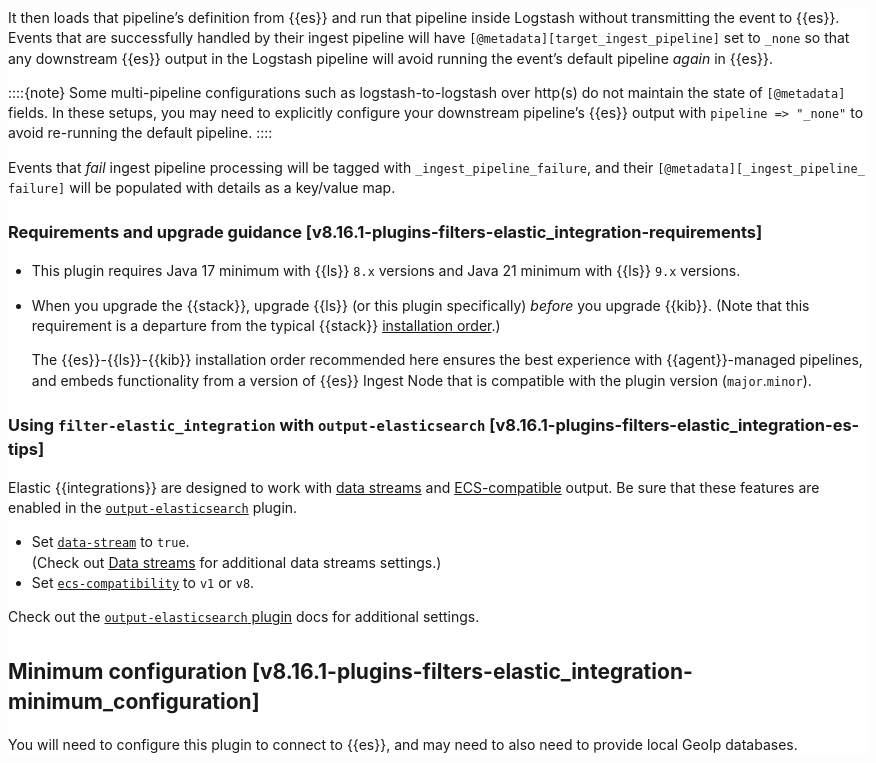 It then loads that pipeline’s definition from {{es}} and run that pipeline inside Logstash without transmitting the event to {{es}}. Events that are successfully handled by their ingest pipeline will have `[@metadata][target_ingest_pipeline]` set to `_none` so that any downstream {{es}} output in the Logstash pipeline will avoid running the event’s default pipeline *again* in {{es}}.

::::{note}
Some multi-pipeline configurations such as logstash-to-logstash over http(s) do not maintain the state of `[@metadata]` fields. In these setups, you may need to explicitly configure your downstream pipeline’s {{es}} output with `pipeline => "_none"` to avoid re-running the default pipeline.
::::


Events that *fail* ingest pipeline processing will be tagged with `_ingest_pipeline_failure`, and their `[@metadata][_ingest_pipeline_failure]` will be populated with details as a key/value map.

### Requirements and upgrade guidance [v8.16.1-plugins-filters-elastic_integration-requirements]

* This plugin requires Java 17 minimum with {{ls}} `8.x` versions and Java 21 minimum with {{ls}} `9.x` versions.
* When you upgrade the {{stack}}, upgrade {{ls}} (or this plugin specifically) *before* you upgrade {{kib}}. (Note that this requirement is a departure from the typical {{stack}} [installation order](docs-content://get-started/installing-elastic-stack.md#install-order-elastic-stack).)

    The {{es}}-{{ls}}-{{kib}} installation order recommended here ensures the best experience with {{agent}}-managed pipelines, and embeds functionality from a version of {{es}} Ingest Node that is compatible with the plugin version (`major`.`minor`).



### Using `filter-elastic_integration` with `output-elasticsearch` [v8.16.1-plugins-filters-elastic_integration-es-tips]

Elastic {{integrations}} are designed to work with [data streams](logstash://reference/plugins-outputs-elasticsearch.md#plugins-outputs-elasticsearch-data-streams) and [ECS-compatible](logstash://reference/plugins-outputs-elasticsearch.md#_compatibility_with_the_elastic_common_schema_ecs) output. Be sure that these features are enabled in the [`output-elasticsearch`](logstash://reference/plugins-outputs-elasticsearch.md) plugin.

* Set [`data-stream`](logstash://reference/plugins-outputs-elasticsearch.md#plugins-outputs-elasticsearch-data_stream) to `true`.<br> (Check out [Data streams](logstash://reference/plugins-outputs-elasticsearch.md#plugins-outputs-elasticsearch-data-streams) for additional data streams settings.)
* Set [`ecs-compatibility`](logstash://reference/plugins-outputs-elasticsearch.md#plugins-outputs-elasticsearch-ecs_compatibility) to `v1` or `v8`.

Check out the [`output-elasticsearch` plugin](logstash://reference/plugins-outputs-elasticsearch.md) docs for additional settings.



## Minimum configuration [v8.16.1-plugins-filters-elastic_integration-minimum_configuration]

You will need to configure this plugin to connect to {{es}}, and may need to also need to provide local GeoIp databases.
